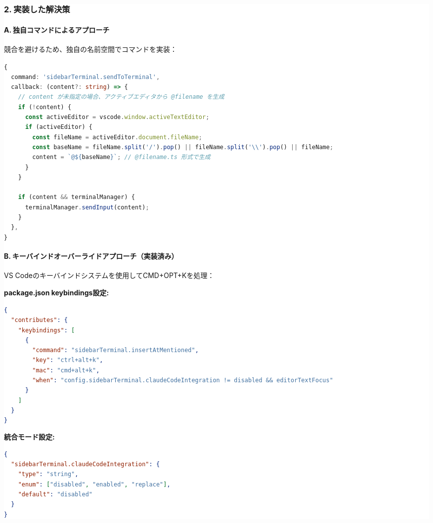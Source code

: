 ### 2. 実装した解決策

#### A. 独自コマンドによるアプローチ
競合を避けるため、独自の名前空間でコマンドを実装：
```typescript
{
  command: 'sidebarTerminal.sendToTerminal',
  callback: (content?: string) => {
    // content が未指定の場合、アクティブエディタから @filename を生成
    if (!content) {
      const activeEditor = vscode.window.activeTextEditor;
      if (activeEditor) {
        const fileName = activeEditor.document.fileName;
        const baseName = fileName.split('/').pop() || fileName.split('\\').pop() || fileName;
        content = `@${baseName}`; // @filename.ts 形式で生成
      }
    }
    
    if (content && terminalManager) {
      terminalManager.sendInput(content);
    }
  },
}
```

#### B. キーバインドオーバーライドアプローチ（実装済み）
VS Codeのキーバインドシステムを使用してCMD+OPT+Kを処理：

**package.json keybindings設定:**
```json
{
  "contributes": {
    "keybindings": [
      {
        "command": "sidebarTerminal.insertAtMentioned",
        "key": "ctrl+alt+k",
        "mac": "cmd+alt+k", 
        "when": "config.sidebarTerminal.claudeCodeIntegration != disabled && editorTextFocus"
      }
    ]
  }
}
```

**統合モード設定:**
```json
{
  "sidebarTerminal.claudeCodeIntegration": {
    "type": "string",
    "enum": ["disabled", "enabled", "replace"],
    "default": "disabled"
  }
}
```
